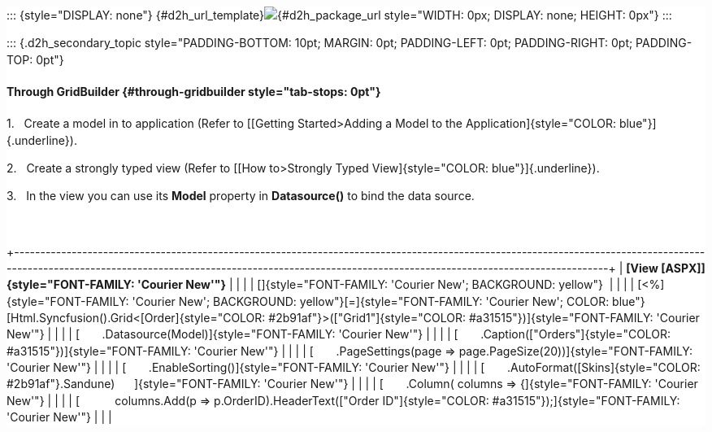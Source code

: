 ::: {style="DISPLAY: none"}
[](ms-xhelp:///?Id=d2h_url_template){#d2h_url_template}![](!package_url!){#d2h_package_url style="WIDTH: 0px; DISPLAY: none; HEIGHT: 0px"}
:::

::: {.d2h_secondary_topic style="PADDING-BOTTOM: 10pt; MARGIN: 0pt; PADDING-LEFT: 0pt; PADDING-RIGHT: 0pt; PADDING-TOP: 0pt"}
#### Through GridBuilder {#through-gridbuilder style="tab-stops: 0pt"}

1.   Create a model in to application (Refer to [[Getting Started\>Adding a Model to the Application]{style="COLOR: blue"}]{.underline}).

2.   Create a strongly typed view (Refer to [[How to\>Strongly Typed View]{style="COLOR: blue"}]{.underline}).

3.   In the view you can use its **Model** property in **Datasource()** to bind the data source.

 

+-------------------------------------------------------------------------------------------------------------------------------------------------------------------------------------------------------------------------------------------------------+
| **[View \[ASPX\]]{style="FONT-FAMILY: 'Courier New'"}**                                                                                                                                                                                               |
|                                                                                                                                                                                                                                                       |
| []{style="FONT-FAMILY: 'Courier New'; BACKGROUND: yellow"}                                                                                                                                                                                            |
|                                                                                                                                                                                                                                                       |
| [\<%]{style="FONT-FAMILY: 'Courier New'; BACKGROUND: yellow"}[=]{style="FONT-FAMILY: 'Courier New'; COLOR: blue"}[Html.Syncfusion().Grid\<[Order]{style="COLOR: #2b91af"}\>([\"Grid1\"]{style="COLOR: #a31515"})]{style="FONT-FAMILY: 'Courier New'"} |
|                                                                                                                                                                                                                                                       |
| [       .Datasource(Model)]{style="FONT-FAMILY: 'Courier New'"}                                                                                                                                                                                       |
|                                                                                                                                                                                                                                                       |
| [       .Caption([\"Orders\"]{style="COLOR: #a31515"})]{style="FONT-FAMILY: 'Courier New'"}                                                                                                                                                           |
|                                                                                                                                                                                                                                                       |
| [       .PageSettings(page =\> page.PageSize(20))]{style="FONT-FAMILY: 'Courier New'"}                                                                                                                                                                |
|                                                                                                                                                                                                                                                       |
| [       .EnableSorting()]{style="FONT-FAMILY: 'Courier New'"}                                                                                                                                                                                         |
|                                                                                                                                                                                                                                                       |
| [       .AutoFormat([Skins]{style="COLOR: #2b91af"}.Sandune)      ]{style="FONT-FAMILY: 'Courier New'"}                                                                                                                                               |
|                                                                                                                                                                                                                                                       |
| [       .Column( columns =\> {]{style="FONT-FAMILY: 'Courier New'"}                                                                                                                                                                                   |
|                                                                                                                                                                                                                                                       |
| [           columns.Add(p =\> p.OrderID).HeaderText([\"Order ID\"]{style="COLOR: #a31515"});]{style="FONT-FAMILY: 'Courier New'"}                                                                                                                     |
|                                                                                                                                                                                                                                                       |